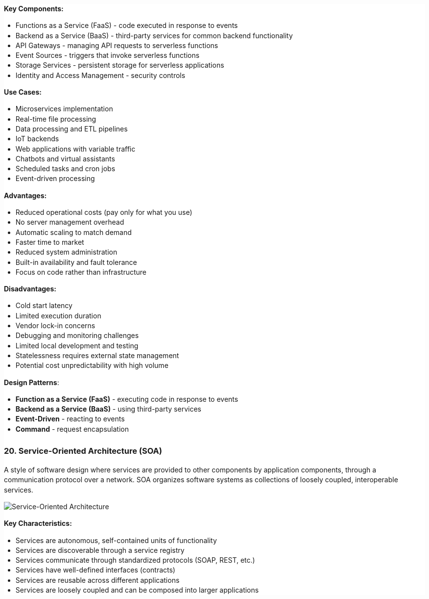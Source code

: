**Key Components:**
- Functions as a Service (FaaS) - code executed in response to events
- Backend as a Service (BaaS) - third-party services for common backend functionality
- API Gateways - managing API requests to serverless functions
- Event Sources - triggers that invoke serverless functions
- Storage Services - persistent storage for serverless applications
- Identity and Access Management - security controls

**Use Cases:**
- Microservices implementation
- Real-time file processing
- Data processing and ETL pipelines
- IoT backends
- Web applications with variable traffic
- Chatbots and virtual assistants
- Scheduled tasks and cron jobs
- Event-driven processing

**Advantages:**
- Reduced operational costs (pay only for what you use)
- No server management overhead
- Automatic scaling to match demand
- Faster time to market
- Reduced system administration
- Built-in availability and fault tolerance
- Focus on code rather than infrastructure

**Disadvantages:**
- Cold start latency
- Limited execution duration
- Vendor lock-in concerns
- Debugging and monitoring challenges
- Limited local development and testing
- Statelessness requires external state management
- Potential cost unpredictability with high volume

**Design Patterns**:
- **Function as a Service (FaaS)** - executing code in response to events
- **Backend as a Service (BaaS)** - using third-party services
- **Event-Driven** - reacting to events
- **Command** - request encapsulation

### 20. Service-Oriented Architecture (SOA)
A style of software design where services are provided to other components by application components, through a communication protocol over a network. SOA organizes software systems as collections of loosely coupled, interoperable services.

![Service-Oriented Architecture](images/service_oriented_architecture.svg)




**Key Characteristics:**
- Services are autonomous, self-contained units of functionality
- Services are discoverable through a service registry
- Services communicate through standardized protocols (SOAP, REST, etc.)
- Services have well-defined interfaces (contracts)
- Services are reusable across different applications
- Services are loosely coupled and can be composed into larger applications
